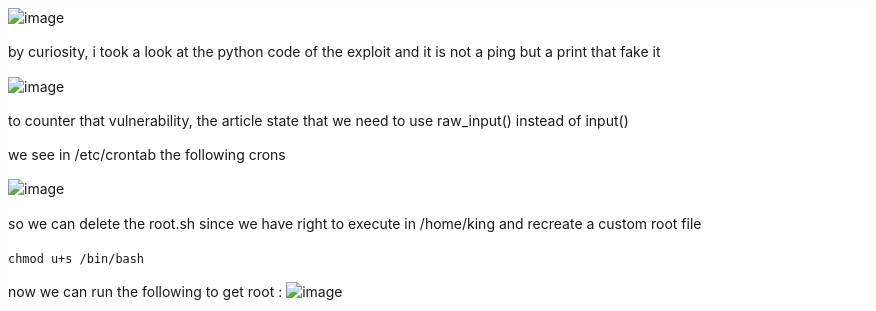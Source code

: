 <img width="574" alt="image" src="https://github.com/Mate0r/tryhackme.com/assets/94843357/a6b08472-9dd8-4cfa-9e12-fff62578c1ae">

by curiosity, i took a look at the python code of the exploit and it is not a ping but a print that fake it

<img width="1199" alt="image" src="https://github.com/Mate0r/tryhackme.com/assets/94843357/8da5c318-0be4-4444-8073-20709ad0f76a">

to counter that vulnerability, the article state that we need to use raw_input() instead of input()

we see in /etc/crontab the following crons

<img width="932" alt="image" src="https://github.com/Mate0r/tryhackme.com/assets/94843357/6dd8eb17-2fbe-450d-bf76-b41124465920">

so we can delete the root.sh since we have right to execute in /home/king and recreate a custom root file
```
chmod u+s /bin/bash
```

now we can run the following to get root :
<img width="311" alt="image" src="https://github.com/Mate0r/tryhackme.com/assets/94843357/436a7638-41f3-42be-86bb-2de4e3bc1cab">


